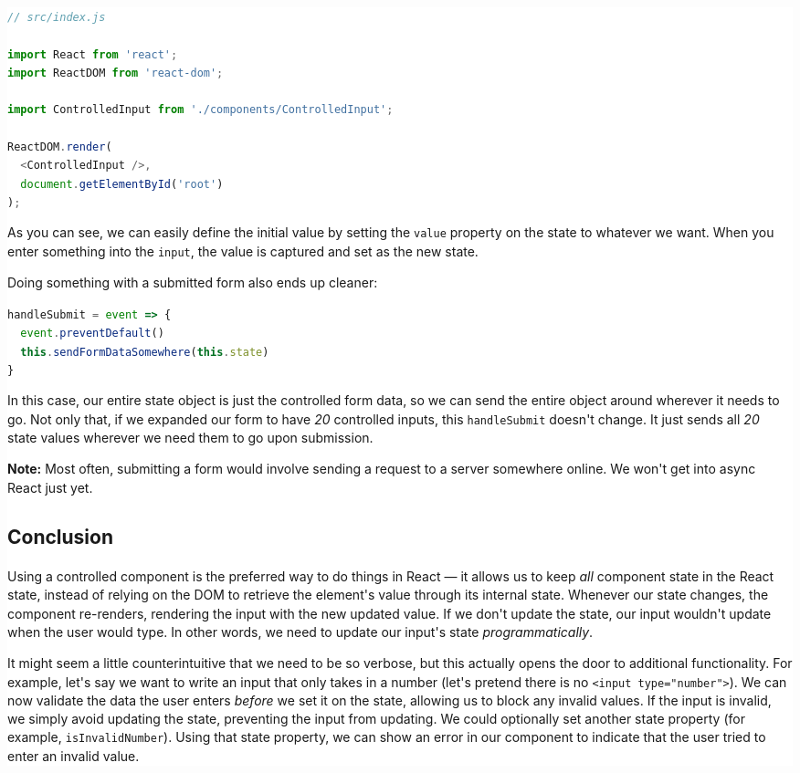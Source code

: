 ```js
// src/index.js

import React from 'react';
import ReactDOM from 'react-dom';

import ControlledInput from './components/ControlledInput';

ReactDOM.render(
  <ControlledInput />,
  document.getElementById('root')
);
```

As you can see, we can easily define the initial value by setting the  `value`
property on the state to whatever we want. When you enter something into the
`input`, the value is captured and set as the new state.

Doing something with a submitted form also ends up cleaner:


```js
handleSubmit = event => {
  event.preventDefault()
  this.sendFormDataSomewhere(this.state)
}
```

In this case, our entire state object is just the controlled form data, so we
can send the entire object around wherever it needs to go. Not only that, if we
expanded our form to have _20_ controlled inputs, this `handleSubmit` doesn't
change. It just sends all _20_ state values wherever we need them to go upon
submission.

**Note:** Most often, submitting a form would involve sending a request to a server
somewhere online. We won't get into async React just yet.

## Conclusion

Using a controlled component is the preferred way to do things in React — it
allows us to keep _all_ component state in the React state, instead of relying
on the DOM to retrieve the element's value through its internal state. Whenever
our state changes, the component re-renders, rendering the input with the new
updated value. If we don't update the state, our input wouldn't update when the
user would type. In other words, we need to update our input's state
_programmatically_.

It might seem a little counterintuitive that we need to be so verbose, but this
actually opens the door to additional functionality. For example, let's say we
want to write an input that only takes in a number (let's pretend there is no
`<input type="number">`). We can now validate the data the user enters _before_
we set it on the state, allowing us to block any invalid values. If the input is
invalid, we simply avoid updating the state, preventing the input from updating.
We could optionally set another state property (for example, `isInvalidNumber`).
Using that state property, we can show an error in our component to indicate
that the user tried to enter an invalid value.
